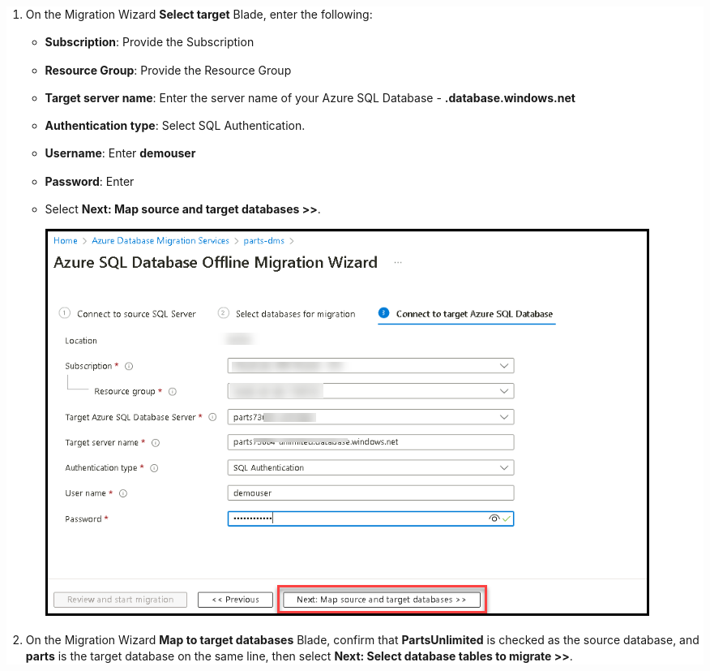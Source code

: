 1. On the Migration Wizard **Select target** Blade, enter the following:

    - **Subscription**: Provide the Subscription
    
    - **Resource Group**: Provide the Resource Group
    
    - **Target server name**: Enter the server name of your Azure SQL Database - **<inject key="sqlDatabaseName" 	enableCopy="false"/>.database.windows.net**
    
    - **Authentication type**: Select SQL Authentication.
    
    - **Username**: Enter **demouser**
    
    - **Password**: Enter **<inject key="SQLVM Password" />**
    
    - Select **Next: Map source and target databases >>**.
    
       ![](images/Connecting_to_aTarget_database.png )

1. On the Migration Wizard **Map to target databases** Blade, confirm that **PartsUnlimited** is checked as the source database, and **parts** is the target database on the same line, then select **Next: Select database tables to migrate >>**.

